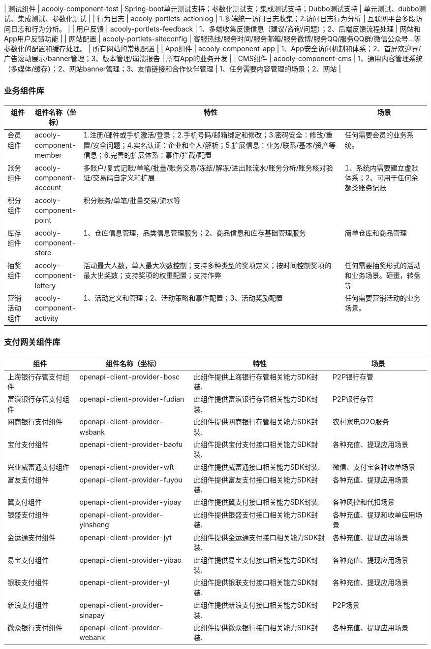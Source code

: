 | 测试组件      | acooly-component-test         | Spring-boot单元测试支持；参数化测试支；集成测试支持；Dubbo测试支持                                                               | 单元测试、dubbo测试、集成测试、参数化测试 |
| 行为日志 | acooly-portlets-actionlog  | 1.多端统一访问日志收集；2.访问日志行为分析                             | 互联网平台多段访问日志和行为分析。 |
| 用户反馈 | acooly-portlets-feedback   | 1、多端收集反馈信息（建议/咨询/问题）；2、后端反馈流程处理     | 网站和App用户反馈功能        |
| 网站配置 | acooly-portlets-siteconfig | 客服热线/服务时间/服务邮箱/服务微博/服务QQ/服务QQ群/微信公众号…等参数化的配置和缓存处理。 | 所有网站的常规配置           |
| App组件   | acooly-component-app       | 1、App安全访问机制和体系；2、首屏欢迎界/广告滚动展示/banner管理；3、版本管理/崩溃报告 | 所有App的业务开发              |
| CMS组件   | acooly-component-cms       | 1、通用内容管理系统（多媒体/缓存）；2、网站banner管理；3、友情链接和合作伙伴管理 | 1、任务需要内容管理的场景；2、网站 |


### 业务组件库

| 组件       | 组件名称（坐标）  | 特性                                                                                                                                                                                 | 场景                                                  |
| ------------ | ------------------------- | -------------------------------------------------------------------------------------------------------------------------------------------------------------------------------------- | ------------------------------------------------------- |
| 会员组件 | acooly-component-member   | 1.注册/邮件或手机激活/登录；2.手机号码/邮箱绑定和修改；3.密码安全：修改/重置/安全问题；4.实名认证：企业和个人/解析；5.扩展信息：业务/联系/基本/资产等信息；6.完善的扩展体系：事件/拦截/配置 | 任何需要会员的业务系统。                    |
| 账务组件 | acooly-component-account  | 多账户/复式记账/单笔/批量/账务交易/冻结/解冻/进出账流水/账务分析/账务核对验证/交易码自定义和扩展                                            | 1、系统内需要建立虚账体系；2、可用于任何余额类账务记账 |
| 积分组件 | acooly-component-point    | 积分账务/单笔/批量交易/流水等                                                                                                                                             |                                                         |
| 库存组件 | acooly-component-store    | 1、仓库信息管理，品类信息管理服务；2、商品信息和库存基础管理服务                                                                                          | 简单仓库和商品管理                             |
| 抽奖组件 | acooly-component-lottery  | 活动最大人数，单人最大次数控制；支持多种类型的奖项定义；按时间控制奖项的最大出奖数；支持奖项的权重配置；支持作弊               | 任何需要抽奖形式的活动和业务场景。砸蛋，转盘等 |
| 营销活动组件 | acooly-component-activity | 1、活动定义和管理；2、活动策略和事件配置；3、活动奖励配置                                                                                                       | 任何需要营销活动的业务场景。              |

 
### 支付网关组件库
 
| 组件               | 组件名称（坐标）         | 特性                                   | 场景                       |
| -------------------- | -------------------------------- | ---------------------------------------- | ---------------------------- |
| 上海银行存管支付组件 | openapi-client-provider-bosc     | 此组件提供上海银行存管相关能力SDK封装. | P2P银行存管              |
| 富滇银行存管支付组件 | openapi-client-provider-fudian   | 此组件提供富滇银行存管相关能力SDK封装. | P2P银行存管              |
| 网商银行支付组件 | openapi-client-provider-wsbank   | 此组件提供网商银行存管相关能力SDK封装. | 农村家电O2O服务        |
| 宝付支付组件   | openapi-client-provider-baofu    | 此组件提供宝付支付接口相关能力SDK封装. | 各种充值、提现应用场景 |
| 兴业威富通支付组件 | openapi-client-provider-wft      | 此组件提供威富通接口相关能力SDK封装. | 微信、支付宝各种收单场景 |
| 富友支付组件   | openapi-client-provider-fuyou    | 此组件提供富友支付接口相关能力SDK封装. | 各种充值、提现应用场景 |
| 翼支付组件      | openapi-client-provider-yipay    | 此组件提供翼支付接口相关能力SDK封装. | 各种风控和代扣场景  |
| 银盛支付组件   | openapi-client-provider-yinsheng | 此组件提供银盛支付接口相关能力SDK封装. | 各种充值、提现和收单应用场景 |
| 金运通支付组件 | openapi-client-provider-jyt      | 此组件提供金运通支付接口相关能力SDK封装. | 各种充值、提现应用场景 |
| 易宝支付组件   | openapi-client-provider-yibao    | 此组件提供易宝支付接口相关能力SDK封装. | 各种充值、提现应用场景 |
| 银联支付组件   | openapi-client-provider-yl       | 此组件提供银联支付接口相关能力SDK封装. | 各种充值、提现应用场景 |
| 新浪支付组件   | openapi-client-provider-sinapay  | 此组件提供新浪支付接口相关能力SDK封装. | P2P场景                    |
| 微众银行支付组件 | openapi-client-provider-webank   | 此组件提供微众银行接口相关能力SDK封装. | 各种充值、提现应用场景 |
 